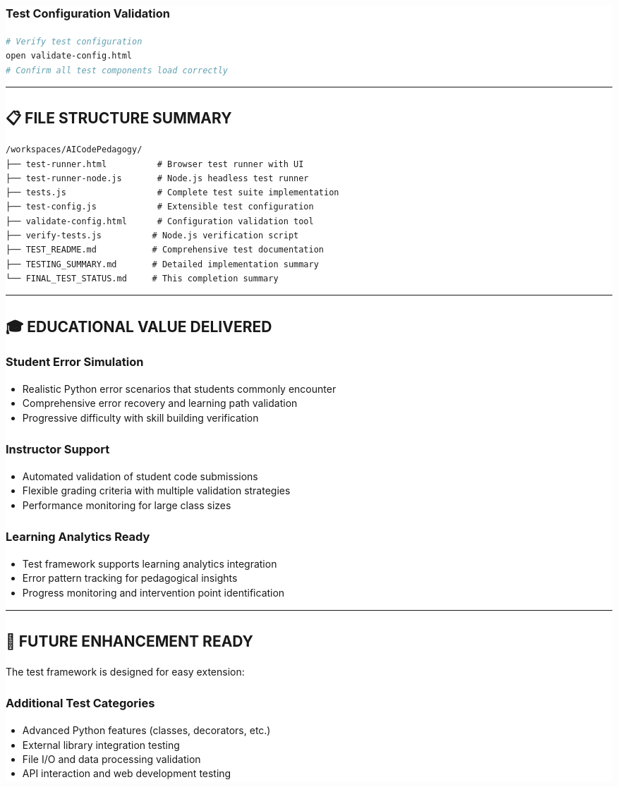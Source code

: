 ### **Test Configuration Validation**
```bash
# Verify test configuration
open validate-config.html
# Confirm all test components load correctly
```

---

## 📋 **FILE STRUCTURE SUMMARY**

```
/workspaces/AICodePedagogy/
├── test-runner.html          # Browser test runner with UI
├── test-runner-node.js       # Node.js headless test runner  
├── tests.js                  # Complete test suite implementation
├── test-config.js            # Extensible test configuration
├── validate-config.html      # Configuration validation tool
├── verify-tests.js          # Node.js verification script
├── TEST_README.md           # Comprehensive test documentation
├── TESTING_SUMMARY.md       # Detailed implementation summary
└── FINAL_TEST_STATUS.md     # This completion summary
```

---

## 🎓 **EDUCATIONAL VALUE DELIVERED**

### **Student Error Simulation**
- Realistic Python error scenarios that students commonly encounter
- Comprehensive error recovery and learning path validation
- Progressive difficulty with skill building verification

### **Instructor Support**
- Automated validation of student code submissions
- Flexible grading criteria with multiple validation strategies
- Performance monitoring for large class sizes

### **Learning Analytics Ready**
- Test framework supports learning analytics integration
- Error pattern tracking for pedagogical insights
- Progress monitoring and intervention point identification

---

## 🚀 **FUTURE ENHANCEMENT READY**

The test framework is designed for easy extension:

### **Additional Test Categories**
- Advanced Python features (classes, decorators, etc.)
- External library integration testing
- File I/O and data processing validation
- API interaction and web development testing
